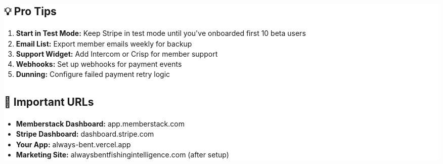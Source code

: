 ## 💡 Pro Tips

1. **Start in Test Mode:** Keep Stripe in test mode until you've onboarded first 10 beta users
2. **Email List:** Export member emails weekly for backup
3. **Support Widget:** Add Intercom or Crisp for member support
4. **Webhooks:** Set up webhooks for payment events
5. **Dunning:** Configure failed payment retry logic

## 🚨 Important URLs

- **Memberstack Dashboard:** app.memberstack.com
- **Stripe Dashboard:** dashboard.stripe.com
- **Your App:** always-bent.vercel.app
- **Marketing Site:** alwaysbentfishingintelligence.com (after setup)
